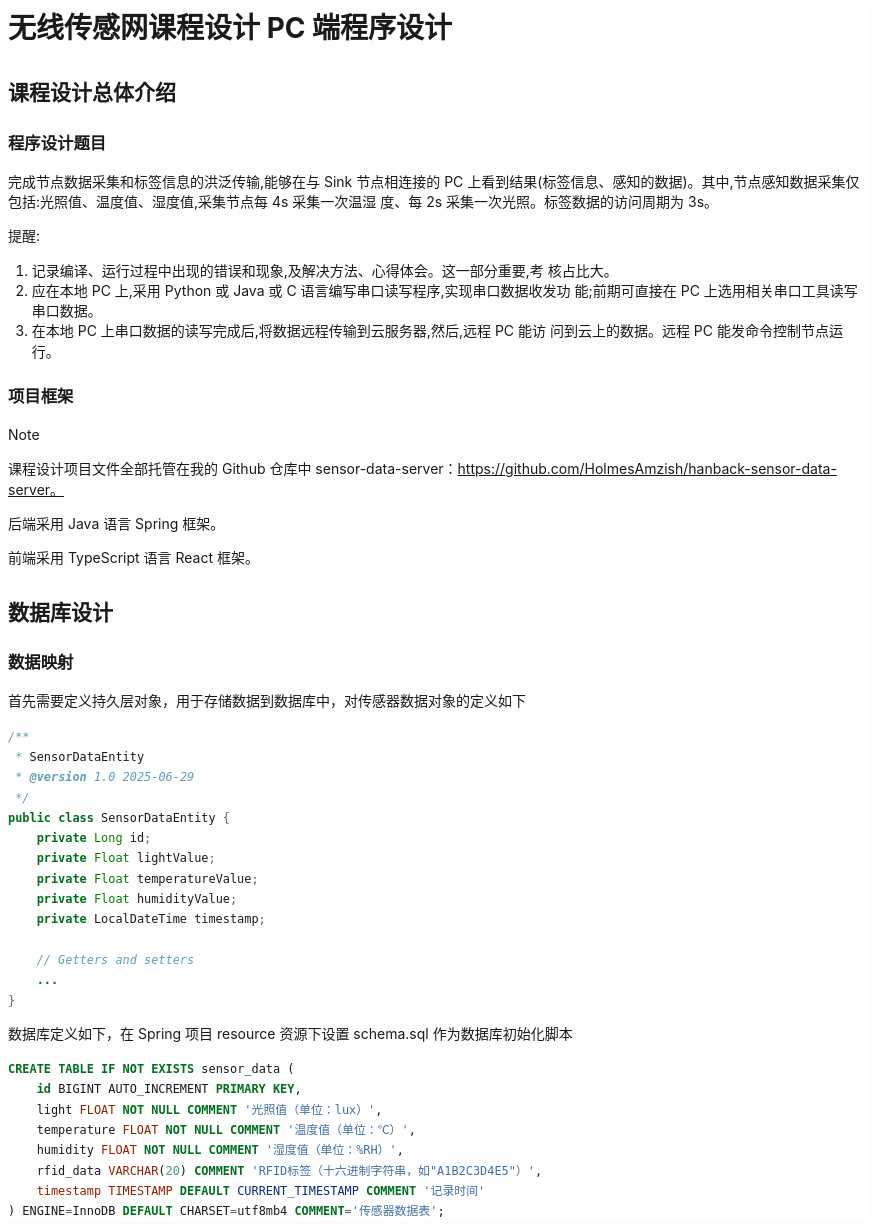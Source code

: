 # 无线传感网课程设计 PC 端程序设计

## 课程设计总体介绍

### 程序设计题目

完成节点数据采集和标签信息的洪泛传输,能够在与 Sink 节点相连接的 PC 上看到结果(标签信息、感知的数据)。其中,节点感知数据采集仅包括:光照值、温度值、湿度值,采集节点每 4s 采集一次温湿 度、每 2s 采集一次光照。标签数据的访问周期为 3s。

提醒:

1. 记录编译、运行过程中出现的错误和现象,及解决方法、心得体会。这一部分重要,考  核占比大。
2. 应在本地 PC 上,采用 Python 或 Java 或 C 语言编写串口读写程序,实现串口数据收发功  能;前期可直接在 PC 上选用相关串口工具读写串口数据。
3. 在本地 PC 上串口数据的读写完成后,将数据远程传输到云服务器,然后,远程 PC 能访  问到云上的数据。远程 PC 能发命令控制节点运行。

### 项目框架

> [!NOTE]
>
> 课程设计项目文件全部托管在我的 Github 仓库中 sensor-data-server：https://github.com/HolmesAmzish/hanback-sensor-data-server。

后端采用 Java 语言 Spring 框架。

前端采用 TypeScript 语言 React 框架。

## 数据库设计

### 数据映射

首先需要定义持久层对象，用于存储数据到数据库中，对传感器数据对象的定义如下

```java
/**
 * SensorDataEntity
 * @version 1.0 2025-06-29
 */
public class SensorDataEntity {
    private Long id;
    private Float lightValue;
    private Float temperatureValue;
    private Float humidityValue;
    private LocalDateTime timestamp;

    // Getters and setters
   	...
}
```

数据库定义如下，在 Spring 项目 resource 资源下设置 schema.sql 作为数据库初始化脚本

```sql
CREATE TABLE IF NOT EXISTS sensor_data (
    id BIGINT AUTO_INCREMENT PRIMARY KEY,
    light FLOAT NOT NULL COMMENT '光照值（单位：lux）',
    temperature FLOAT NOT NULL COMMENT '温度值（单位：℃）',
    humidity FLOAT NOT NULL COMMENT '湿度值（单位：%RH）',
    rfid_data VARCHAR(20) COMMENT 'RFID标签（十六进制字符串，如"A1B2C3D4E5"）',
    timestamp TIMESTAMP DEFAULT CURRENT_TIMESTAMP COMMENT '记录时间'
) ENGINE=InnoDB DEFAULT CHARSET=utf8mb4 COMMENT='传感器数据表';
```
